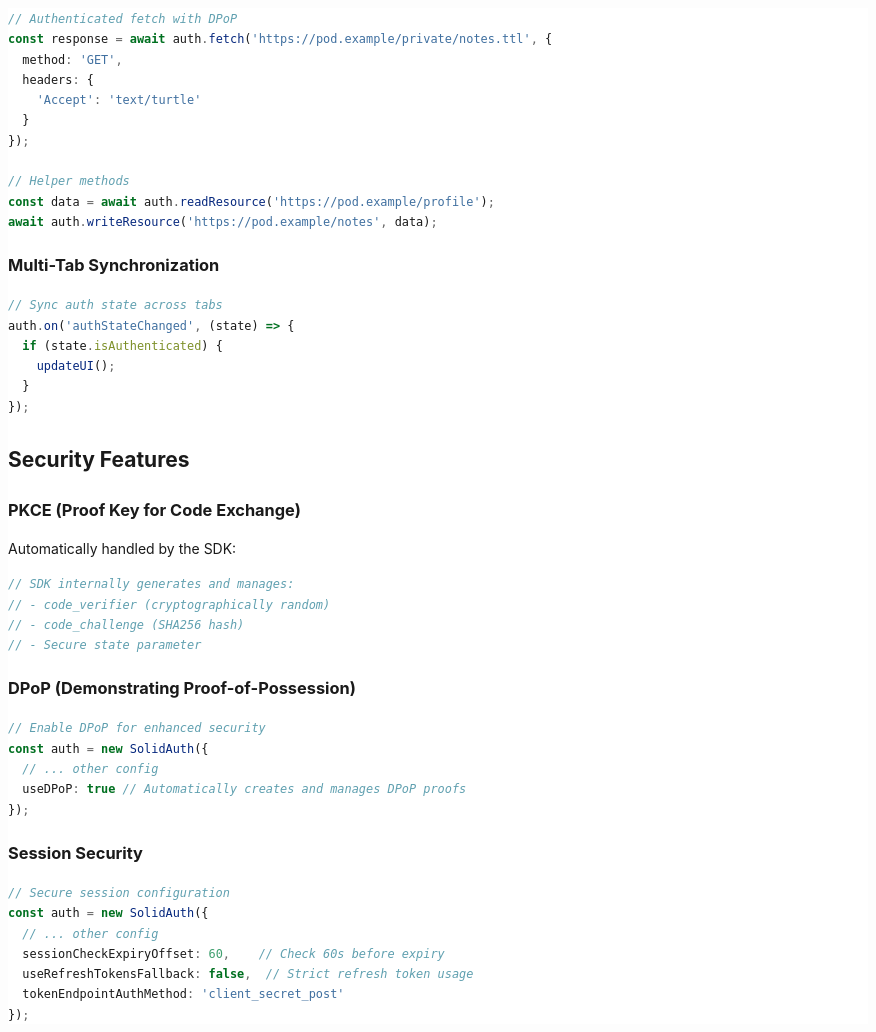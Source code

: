 ```typescript
// Authenticated fetch with DPoP
const response = await auth.fetch('https://pod.example/private/notes.ttl', {
  method: 'GET',
  headers: {
    'Accept': 'text/turtle'
  }
});

// Helper methods
const data = await auth.readResource('https://pod.example/profile');
await auth.writeResource('https://pod.example/notes', data);
```

### Multi-Tab Synchronization

```typescript
// Sync auth state across tabs
auth.on('authStateChanged', (state) => {
  if (state.isAuthenticated) {
    updateUI();
  }
});
```

## Security Features

### PKCE (Proof Key for Code Exchange)

Automatically handled by the SDK:

```typescript
// SDK internally generates and manages:
// - code_verifier (cryptographically random)
// - code_challenge (SHA256 hash)
// - Secure state parameter
```

### DPoP (Demonstrating Proof-of-Possession)

```typescript
// Enable DPoP for enhanced security
const auth = new SolidAuth({
  // ... other config
  useDPoP: true // Automatically creates and manages DPoP proofs
});
```

### Session Security

```typescript
// Secure session configuration
const auth = new SolidAuth({
  // ... other config
  sessionCheckExpiryOffset: 60,    // Check 60s before expiry
  useRefreshTokensFallback: false,  // Strict refresh token usage
  tokenEndpointAuthMethod: 'client_secret_post'
});
```
